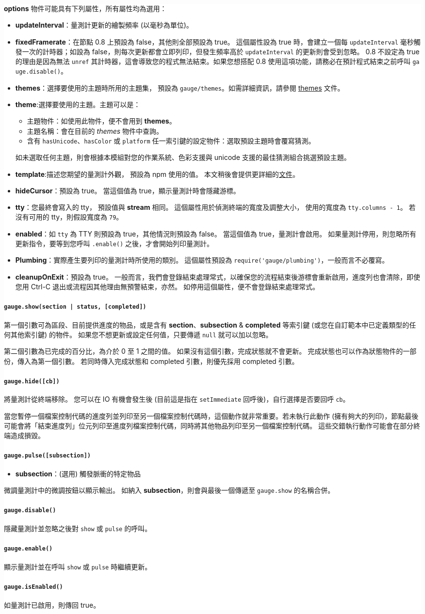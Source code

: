 **options** 物件可能具有下列屬性，所有屬性均為選用：

* **updateInterval**：量測計更新的繪製頻率 (以毫秒為單位)。
* **fixedFramerate**：在節點 0.8 上預設為 false，其他則全部預設為 true。  這個屬性設為 true 時，會建立一個每 `updateInterval` 毫秒觸發一次的計時器；如設為 false，則每次更新都會立即列印，但發生頻率高於 `updateInterval` 的更新則會受到忽略。  0\.8 不設定為 true 的理由是因為無法 `unref` 其計時器，這會導致您的程式無法結束。如果您想搭配 0.8 使用這項功能，請務必在預計程式結束之前呼叫 `gauge.disable()`。
* **themes**：選擇要使用的主題時所用的主題集， 預設為 `gauge/themes`。如需詳細資訊，請參閱 [themes] 文件。
* **theme**:選擇要使用的主題。主題可以是：
  * 主題物件：如使用此物件，便不會用到 **themes**。
  * 主題名稱：會在目前的 *themes* 物件中查詢。
  * 含有 `hasUnicode`、`hasColor` 或 `platform` 任一索引鍵的設定物件：選取預設主題時會覆寫猜測。

  如未選取任何主題，則會根據本模組對您的作業系統、色彩支援與 unicode 支援的最佳猜測組合挑選預設主題。
* **template**:描述您期望的量測計外觀，  預設為 npm 使用的值。  本文稍後會提供更詳細的[文件]。
* **hideCursor**：預設為 true。  當這個值為 true，顯示量測計時會隱藏游標。
* **tty**：您最終會寫入的 tty，  預設值與 **stream** 相同。  這個屬性用於偵測終端的寬度及調整大小， 使用的寬度為 `tty.columns - 1`。 若沒有可用的 tty，則假設寬度為 `79`。
* **enabled**：如 `tty` 為 TTY 則預設為 true，其他情況則預設為 false。  當這個值為 true，量測計會啟用。  如果量測計停用，則忽略所有更新指令，要等到您呼叫 `.enable()` 之後，才會開始列印量測計。
* **Plumbing**：實際產生要列印的量測計時所使用的類別。  這個屬性預設為 `require('gauge/plumbing')`，一般而言不必覆寫。
* **cleanupOnExit**：預設為 true。 一般而言，我們會登錄結束處理常式，以確保您的流程結束後游標會重新啟用，進度列也會清除，即使您用 Ctrl-C 退出或流程因其他理由無預警結束，亦然。 如停用這個屬性，便不會登錄結束處理常式。

[has-unicode]: https://www.npmjs.com/package/has-unicode
[themes]: #themes
[文件]: #templates

#### `gauge.show(section | status, [completed])`

第一個引數可為區段、目前提供進度的物品，或是含有 **section**、**subsection** & **completed** 等索引鍵 (或您在自訂範本中已定義類型的任何其他索引鍵) 的物件。  如果您不想更新或設定任何值，只要傳遞 `null` 就可以加以忽略。

第二個引數為已完成的百分比，為介於 0 至 1 之間的值。
如果沒有這個引數，完成狀態就不會更新。 完成狀態也可以作為狀態物件的一部份，傳入為第一個引數。 若同時傳入完成狀態和 completed 引數，則優先採用 completed 引數。

#### `gauge.hide([cb])`

將量測計從終端移除。  您可以在 IO 有機會發生後 (目前這是指在 `setImmediate` 回呼後)，自行選擇是否要回呼 `cb`。

當您暫停一個檔案控制代碼的進度列並列印至另一個檔案控制代碼時，這個動作就非常重要。若未執行此動作 (擁有夠大的列印)，節點最後可能會將「結束進度列」位元列印至進度列檔案控制代碼，同時將其他物品列印至另一個檔案控制代碼。 這些交錯執行動作可能會在部分終端造成損毀。

#### `gauge.pulse([subsection])`

* **subsection**：(選用) 觸發脈衝的特定物品

微調量測計中的微調按鈕以顯示輸出。  如納入 **subsection**，則會與最後一個傳遞至 `gauge.show` 的名稱合併。

#### `gauge.disable()`

隱藏量測計並忽略之後對 `show` 或 `pulse` 的呼叫。

#### `gauge.enable()`

顯示量測計並在呼叫 `show` 或 `pulse` 時繼續更新。

#### `gauge.isEnabled()`

如量測計已啟用，則傳回 true。


[變更記錄]: CHANGELOG.md
[are-we-there-yet]: https://www.npmjs.com/package/are-we-there-yet